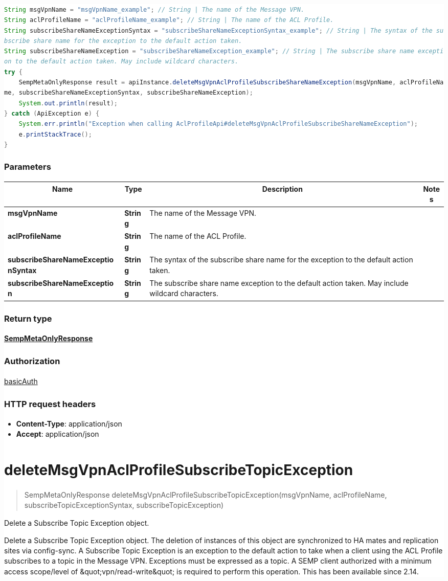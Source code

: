 ```java
String msgVpnName = "msgVpnName_example"; // String | The name of the Message VPN.
String aclProfileName = "aclProfileName_example"; // String | The name of the ACL Profile.
String subscribeShareNameExceptionSyntax = "subscribeShareNameExceptionSyntax_example"; // String | The syntax of the subscribe share name for the exception to the default action taken.
String subscribeShareNameException = "subscribeShareNameException_example"; // String | The subscribe share name exception to the default action taken. May include wildcard characters.
try {
    SempMetaOnlyResponse result = apiInstance.deleteMsgVpnAclProfileSubscribeShareNameException(msgVpnName, aclProfileName, subscribeShareNameExceptionSyntax, subscribeShareNameException);
    System.out.println(result);
} catch (ApiException e) {
    System.err.println("Exception when calling AclProfileApi#deleteMsgVpnAclProfileSubscribeShareNameException");
    e.printStackTrace();
}
```

### Parameters

Name | Type | Description  | Notes
------------- | ------------- | ------------- | -------------
 **msgVpnName** | **String**| The name of the Message VPN. |
 **aclProfileName** | **String**| The name of the ACL Profile. |
 **subscribeShareNameExceptionSyntax** | **String**| The syntax of the subscribe share name for the exception to the default action taken. |
 **subscribeShareNameException** | **String**| The subscribe share name exception to the default action taken. May include wildcard characters. |

### Return type

[**SempMetaOnlyResponse**](SempMetaOnlyResponse.md)

### Authorization

[basicAuth](../README.md#basicAuth)

### HTTP request headers

 - **Content-Type**: application/json
 - **Accept**: application/json

<a name="deleteMsgVpnAclProfileSubscribeTopicException"></a>
# **deleteMsgVpnAclProfileSubscribeTopicException**
> SempMetaOnlyResponse deleteMsgVpnAclProfileSubscribeTopicException(msgVpnName, aclProfileName, subscribeTopicExceptionSyntax, subscribeTopicException)

Delete a Subscribe Topic Exception object.

Delete a Subscribe Topic Exception object. The deletion of instances of this object are synchronized to HA mates and replication sites via config-sync.  A Subscribe Topic Exception is an exception to the default action to take when a client using the ACL Profile subscribes to a topic in the Message VPN. Exceptions must be expressed as a topic.  A SEMP client authorized with a minimum access scope/level of \&quot;vpn/read-write\&quot; is required to perform this operation.  This has been available since 2.14.
